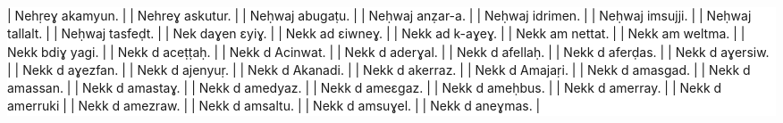 | Nehṛeɣ akamyun. |
| Nehreɣ askutur. |
| Neḥwaj abugaṭu. |
| Neḥwaj anẓar-a. |
| Neḥwaj idrimen. |
| Neḥwaj imsujji. |
| Neḥwaj tallalt. |
| Neḥwaj tasfeḍt. |
| Nek daɣen ɛyiɣ. |
| Nekk ad ɛiwneɣ. |
| Nekk ad k-aɣeɣ. |
| Nekk am nettat. |
| Nekk am weltma. |
| Nekk bdiɣ yagi. |
| Nekk d aceṭṭaḥ. |
| Nekk d Acinwat. |
| Nekk d aderɣal. |
| Nekk d afellaḥ. |
| Nekk d aferḍas. |
| Nekk d aɣersiw. |
| Nekk d aɣezfan. |
| Nekk d ajenyuṛ. |
| Nekk d Akanadi. |
| Nekk d akerraz. |
| Nekk d Amajaṛi. |
| Nekk d amasgad. |
| Nekk d amassan. |
| Nekk d amastaɣ. |
| Nekk d amedyaz. |
| Nekk d ameɛgaz. |
| Nekk d ameḥbus. |
| Nekk d amerray. |
| Nekk d amerruki |
| Nekk d amezraw. |
| Nekk d amsaltu. |
| Nekk d amsuɣel. |
| Nekk d aneɣmas. |